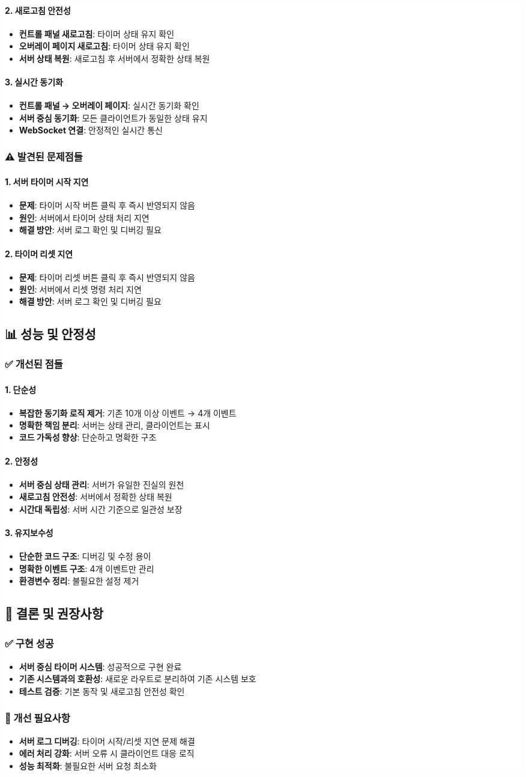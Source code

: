 #### **2. 새로고침 안전성**
- **컨트롤 패널 새로고침**: 타이머 상태 유지 확인
- **오버레이 페이지 새로고침**: 타이머 상태 유지 확인
- **서버 상태 복원**: 새로고침 후 서버에서 정확한 상태 복원

#### **3. 실시간 동기화**
- **컨트롤 패널 → 오버레이 페이지**: 실시간 동기화 확인
- **서버 중심 동기화**: 모든 클라이언트가 동일한 상태 유지
- **WebSocket 연결**: 안정적인 실시간 통신

### **⚠️ 발견된 문제점들**

#### **1. 서버 타이머 시작 지연**
- **문제**: 타이머 시작 버튼 클릭 후 즉시 반영되지 않음
- **원인**: 서버에서 타이머 상태 처리 지연
- **해결 방안**: 서버 로그 확인 및 디버깅 필요

#### **2. 타이머 리셋 지연**
- **문제**: 타이머 리셋 버튼 클릭 후 즉시 반영되지 않음
- **원인**: 서버에서 리셋 명령 처리 지연
- **해결 방안**: 서버 로그 확인 및 디버깅 필요

## 📊 **성능 및 안정성**

### **✅ 개선된 점들**

#### **1. 단순성**
- **복잡한 동기화 로직 제거**: 기존 10개 이상 이벤트 → 4개 이벤트
- **명확한 책임 분리**: 서버는 상태 관리, 클라이언트는 표시
- **코드 가독성 향상**: 단순하고 명확한 구조

#### **2. 안정성**
- **서버 중심 상태 관리**: 서버가 유일한 진실의 원천
- **새로고침 안전성**: 서버에서 정확한 상태 복원
- **시간대 독립성**: 서버 시간 기준으로 일관성 보장

#### **3. 유지보수성**
- **단순한 코드 구조**: 디버깅 및 수정 용이
- **명확한 이벤트 구조**: 4개 이벤트만 관리
- **환경변수 정리**: 불필요한 설정 제거

## 🎯 **결론 및 권장사항**

### **✅ 구현 성공**
- **서버 중심 타이머 시스템**: 성공적으로 구현 완료
- **기존 시스템과의 호환성**: 새로운 라우트로 분리하여 기존 시스템 보호
- **테스트 검증**: 기본 동작 및 새로고침 안전성 확인

### **🔧 개선 필요사항**
- **서버 로그 디버깅**: 타이머 시작/리셋 지연 문제 해결
- **에러 처리 강화**: 서버 오류 시 클라이언트 대응 로직
- **성능 최적화**: 불필요한 서버 요청 최소화

